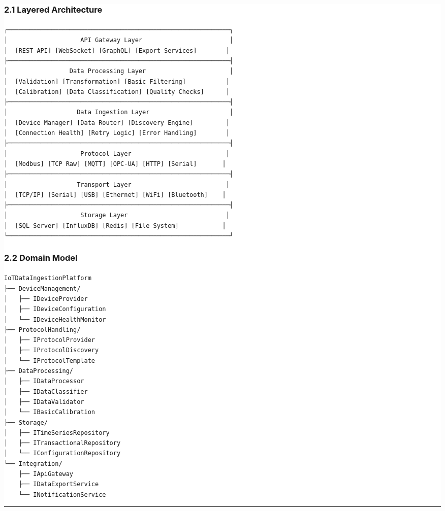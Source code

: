 ### 2.1 Layered Architecture
```
┌─────────────────────────────────────────────────────────────┐
│                    API Gateway Layer                        │
│  [REST API] [WebSocket] [GraphQL] [Export Services]        │
├─────────────────────────────────────────────────────────────┤
│                 Data Processing Layer                       │
│  [Validation] [Transformation] [Basic Filtering]           │
│  [Calibration] [Data Classification] [Quality Checks]      │
├─────────────────────────────────────────────────────────────┤
│                   Data Ingestion Layer                      │
│  [Device Manager] [Data Router] [Discovery Engine]         │
│  [Connection Health] [Retry Logic] [Error Handling]        │
├─────────────────────────────────────────────────────────────┤
│                    Protocol Layer                          │
│  [Modbus] [TCP Raw] [MQTT] [OPC-UA] [HTTP] [Serial]       │
├─────────────────────────────────────────────────────────────┤
│                   Transport Layer                          │
│  [TCP/IP] [Serial] [USB] [Ethernet] [WiFi] [Bluetooth]    │
├─────────────────────────────────────────────────────────────┤
│                    Storage Layer                           │
│  [SQL Server] [InfluxDB] [Redis] [File System]            │
└─────────────────────────────────────────────────────────────┘
```

### 2.2 Domain Model
```
IoTDataIngestionPlatform
├── DeviceManagement/
│   ├── IDeviceProvider
│   ├── IDeviceConfiguration  
│   └── IDeviceHealthMonitor
├── ProtocolHandling/
│   ├── IProtocolProvider
│   ├── IProtocolDiscovery
│   └── IProtocolTemplate
├── DataProcessing/
│   ├── IDataProcessor
│   ├── IDataClassifier
│   ├── IDataValidator
│   └── IBasicCalibration
├── Storage/
│   ├── ITimeSeriesRepository
│   ├── ITransactionalRepository
│   └── IConfigurationRepository
└── Integration/
    ├── IApiGateway
    ├── IDataExportService
    └── INotificationService
```

---